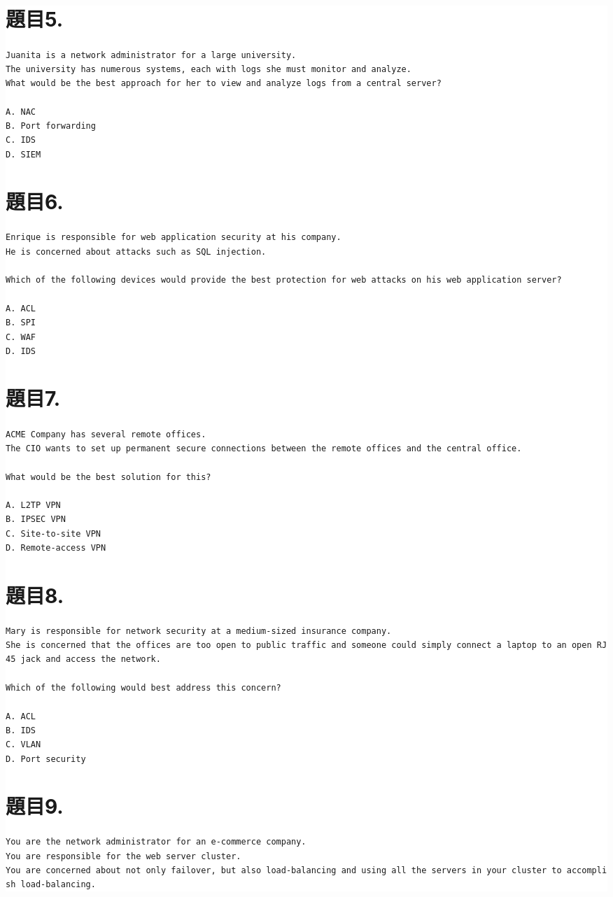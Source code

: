 # 題目5.	
```
Juanita is a network administrator for a large university. 
The university has numerous systems, each with logs she must monitor and analyze.
What would be the best approach for her to view and analyze logs from a central server?

A. NAC  
B. Port forwarding  
C. IDS  
D. SIEM
```
# 題目6.	
```
Enrique is responsible for web application security at his company. 
He is concerned about attacks such as SQL injection. 

Which of the following devices would provide the best protection for web attacks on his web application server? 

A. ACL  
B. SPI 
C. WAF  
D. IDS
```	
# 題目7.	
```
ACME Company has several remote offices.
The CIO wants to set up permanent secure connections between the remote offices and the central office.

What would be the best solution for this? 

A. L2TP VPN        
B. IPSEC VPN  
C. Site-to-site VPN   
D. Remote-access VPN
```	
# 題目8.	
```
Mary is responsible for network security at a medium-sized insurance company. 
She is concerned that the offices are too open to public traffic and someone could simply connect a laptop to an open RJ45 jack and access the network. 

Which of the following would best address this concern? 

A. ACL 　
B. IDS　 
C. VLAN 　
D. Port security
```	
# 題目9.	
```
You are the network administrator for an e-commerce company.
You are responsible for the web server cluster. 
You are concerned about not only failover, but also load-balancing and using all the servers in your cluster to accomplish load-balancing. 

```